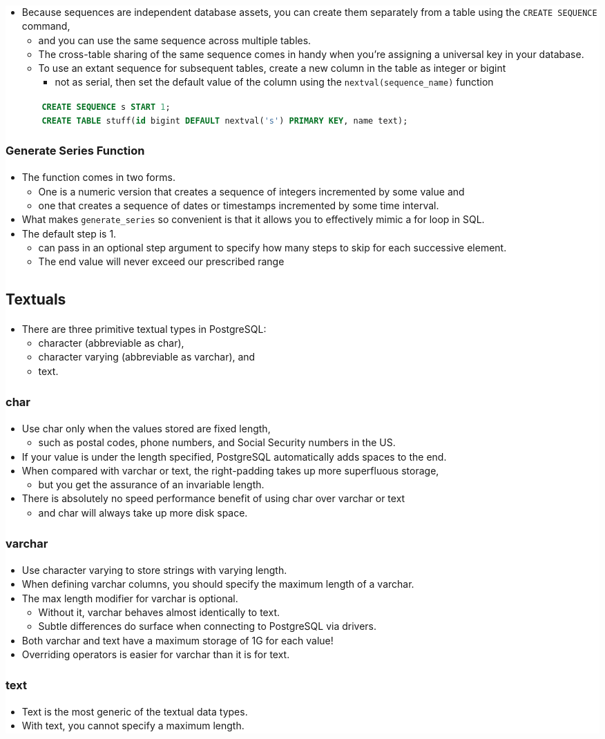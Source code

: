 * Because sequences are independent database assets, you can create them separately from a table using the `CREATE SEQUENCE` command,
	* and you can use the same sequence across multiple tables.
	* The cross-table sharing of the same sequence comes in handy when you’re assigning a universal key in your database.
	* To use an extant sequence for subsequent tables, create a new column in the table as integer or bigint
		* not as serial, then set the default value of the column using the `nextval(sequence_name)` function
	```sql
		CREATE SEQUENCE s START 1;
		CREATE TABLE stuff(id bigint DEFAULT nextval('s') PRIMARY KEY, name text);
	```

### Generate Series Function
* The function comes in two forms.
	* One is a numeric version that creates a sequence of integers incremented by some value and
	* one that creates a sequence of dates or timestamps incremented by some time interval.
* What makes `generate_series` so convenient is that it allows you to effectively mimic a for loop in SQL.
* The default step is 1.
	* can pass in an optional step argument to specify how many steps to skip for each successive element.
	* The end value will never exceed our prescribed range

## Textuals
* There are three primitive textual types in PostgreSQL:
	* character (abbreviable as char),
	* character varying (abbreviable as varchar), and
	* text.

### char
* Use char only when the values stored are fixed length,
	* such as postal codes, phone numbers, and Social Security numbers in the US.
* If your value is under the length specified, PostgreSQL automatically adds spaces to the end.
* When compared with varchar or text, the right-padding takes up more superfluous storage,
	* but you get the assurance of an invariable length.
* There is absolutely no speed performance benefit of using char over varchar or text
	* and char will always take up more disk space.

### varchar
* Use character varying to store strings with varying length.
* When defining varchar columns, you should specify the maximum length of a varchar.
* The max length modifier for varchar is optional.
	* Without it, varchar behaves almost identically to text.
	* Subtle differences do surface when connecting to PostgreSQL via drivers.
* Both varchar and text have a maximum storage of 1G for each value!
* Overriding operators is easier for varchar than it is for text.

### text
* Text is the most generic of the textual data types.
* With text, you cannot specify a maximum length.
